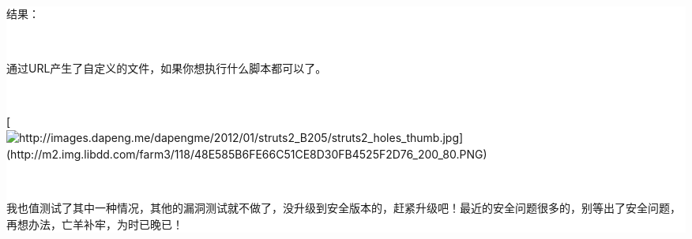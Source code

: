 结果：

</br>

通过URL产生了自定义的文件，如果你想执行什么脚本都可以了。

</br>

[](http://images.dapeng.me/dapengme/2012/01/struts2_B205/struts2_holes.jpg)[![http://images.dapeng.me/dapengme/2012/01/struts2_B205/struts2_holes_thumb.jpg](http://m2.img.libdd.com/farm3/118/48E585B6FE66C51CE8D30FB4525F2D76_200_80.PNG)</img>](http://images.dapeng.me/dapengme/2012/01/struts2_B205/struts2_holes_thumb.jpg)

</br>

我也值测试了其中一种情况，其他的漏洞测试就不做了，没升级到安全版本的，赶紧升级吧！最近的安全问题很多的，别等出了安全问题，再想办法，亡羊补牢，为时已晚已！